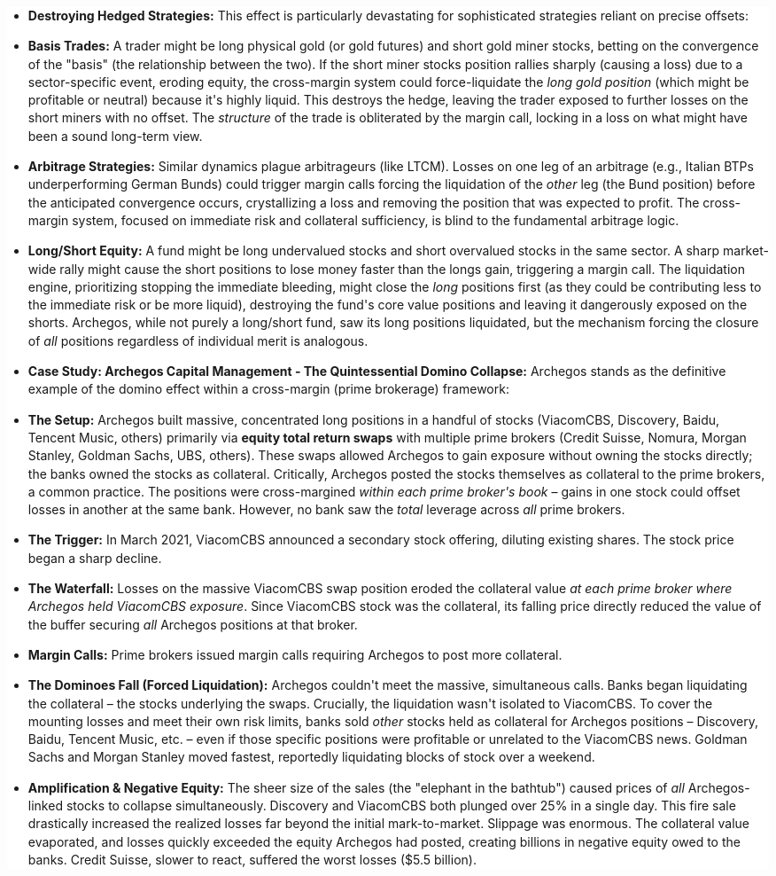 *   **Destroying Hedged Strategies:** This effect is particularly devastating for sophisticated strategies reliant on precise offsets:

*   **Basis Trades:** A trader might be long physical gold (or gold futures) and short gold miner stocks, betting on the convergence of the "basis" (the relationship between the two). If the short miner stocks position rallies sharply (causing a loss) due to a sector-specific event, eroding equity, the cross-margin system could force-liquidate the *long gold position* (which might be profitable or neutral) because it's highly liquid. This destroys the hedge, leaving the trader exposed to further losses on the short miners with no offset. The *structure* of the trade is obliterated by the margin call, locking in a loss on what might have been a sound long-term view.

*   **Arbitrage Strategies:** Similar dynamics plague arbitrageurs (like LTCM). Losses on one leg of an arbitrage (e.g., Italian BTPs underperforming German Bunds) could trigger margin calls forcing the liquidation of the *other* leg (the Bund position) before the anticipated convergence occurs, crystallizing a loss and removing the position that was expected to profit. The cross-margin system, focused on immediate risk and collateral sufficiency, is blind to the fundamental arbitrage logic.

*   **Long/Short Equity:** A fund might be long undervalued stocks and short overvalued stocks in the same sector. A sharp market-wide rally might cause the short positions to lose money faster than the longs gain, triggering a margin call. The liquidation engine, prioritizing stopping the immediate bleeding, might close the *long* positions first (as they could be contributing less to the immediate risk or be more liquid), destroying the fund's core value positions and leaving it dangerously exposed on the shorts. Archegos, while not purely a long/short fund, saw its long positions liquidated, but the mechanism forcing the closure of *all* positions regardless of individual merit is analogous.

*   **Case Study: Archegos Capital Management - The Quintessential Domino Collapse:** Archegos stands as the definitive example of the domino effect within a cross-margin (prime brokerage) framework:

*   **The Setup:** Archegos built massive, concentrated long positions in a handful of stocks (ViacomCBS, Discovery, Baidu, Tencent Music, others) primarily via **equity total return swaps** with multiple prime brokers (Credit Suisse, Nomura, Morgan Stanley, Goldman Sachs, UBS, others). These swaps allowed Archegos to gain exposure without owning the stocks directly; the banks owned the stocks as collateral. Critically, Archegos posted the stocks themselves as collateral to the prime brokers, a common practice. The positions were cross-margined *within each prime broker's book* – gains in one stock could offset losses in another at the same bank. However, no bank saw the *total* leverage across *all* prime brokers.

*   **The Trigger:** In March 2021, ViacomCBS announced a secondary stock offering, diluting existing shares. The stock price began a sharp decline.

*   **The Waterfall:** Losses on the massive ViacomCBS swap position eroded the collateral value *at each prime broker where Archegos held ViacomCBS exposure*. Since ViacomCBS stock was the collateral, its falling price directly reduced the value of the buffer securing *all* Archegos positions at that broker.

*   **Margin Calls:** Prime brokers issued margin calls requiring Archegos to post more collateral.

*   **The Dominoes Fall (Forced Liquidation):** Archegos couldn't meet the massive, simultaneous calls. Banks began liquidating the collateral – the stocks underlying the swaps. Crucially, the liquidation wasn't isolated to ViacomCBS. To cover the mounting losses and meet their own risk limits, banks sold *other* stocks held as collateral for Archegos positions – Discovery, Baidu, Tencent Music, etc. – even if those specific positions were profitable or unrelated to the ViacomCBS news. Goldman Sachs and Morgan Stanley moved fastest, reportedly liquidating blocks of stock over a weekend.

*   **Amplification & Negative Equity:** The sheer size of the sales (the "elephant in the bathtub") caused prices of *all* Archegos-linked stocks to collapse simultaneously. Discovery and ViacomCBS both plunged over 25% in a single day. This fire sale drastically increased the realized losses far beyond the initial mark-to-market. Slippage was enormous. The collateral value evaporated, and losses quickly exceeded the equity Archegos had posted, creating billions in negative equity owed to the banks. Credit Suisse, slower to react, suffered the worst losses ($5.5 billion).
